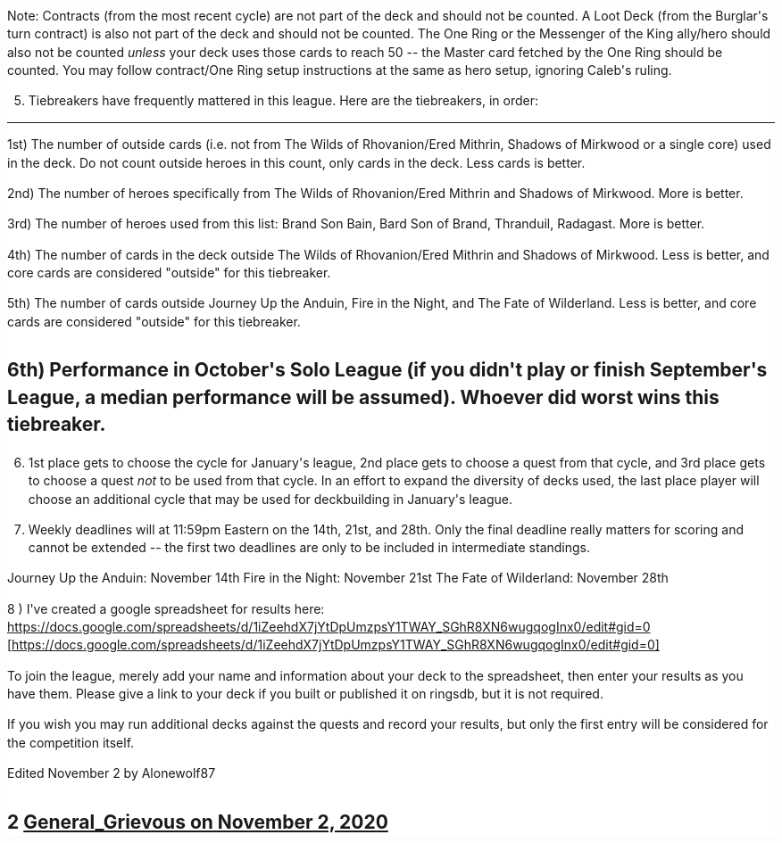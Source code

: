 Note: Contracts (from the most recent cycle) are not part of the deck and should not be counted. A Loot Deck (from the Burglar's turn contract) is also not part of the deck and should not be counted. The One Ring or the Messenger of the King ally/hero should also not be counted *unless* your deck uses those cards to reach 50 -- the Master card fetched by the One Ring should be counted. You may follow contract/One Ring setup instructions at the same as hero setup, ignoring Caleb's ruling.

5) Tiebreakers have frequently mattered in this league. Here are the tiebreakers, in order:
---
1st) The number of outside cards (i.e. not from The Wilds of Rhovanion/Ered Mithrin, Shadows of Mirkwood or a single core) used in the deck. Do not count outside heroes in this count, only cards in the deck. Less cards is better.

2nd) The number of heroes specifically from The Wilds of Rhovanion/Ered Mithrin and Shadows of Mirkwood. More is better.

3rd) The number of heroes used from this list: Brand Son Bain, Bard Son of Brand, Thranduil, Radagast. More is better.

4th) The number of cards in the deck outside The Wilds of Rhovanion/Ered Mithrin and Shadows of Mirkwood. Less is better, and core cards are considered "outside" for this tiebreaker.

5th) The number of cards outside Journey Up the Anduin, Fire in the Night, and The Fate of Wilderland. Less is better, and core cards are considered "outside" for this tiebreaker.

6th) Performance in October's Solo League (if you didn't play or finish September's League, a median performance will be assumed). Whoever did worst wins this tiebreaker.
---

6) 1st place gets to choose the cycle for January's league, 2nd place gets to choose a quest from that cycle, and 3rd place gets to choose a quest *not* to be used from that cycle. In an effort to expand the diversity of decks used, the last place player will choose an additional cycle that may be used for deckbuilding in January's league.

7) Weekly deadlines will at 11:59pm Eastern on the 14th, 21st, and 28th. Only the final deadline really matters for scoring and cannot be extended -- the first two deadlines are only to be included in intermediate standings.

Journey Up the Anduin: November 14th
Fire in the Night: November 21st
The Fate of Wilderland: November 28th

8 ) I've created a google spreadsheet for results here:
https://docs.google.com/spreadsheets/d/1iZeehdX7jYtDpUmzpsY1TWAY_SGhR8XN6wugqogInx0/edit#gid=0 [https://docs.google.com/spreadsheets/d/1iZeehdX7jYtDpUmzpsY1TWAY_SGhR8XN6wugqogInx0/edit#gid=0]

To join the league, merely add your name and information about your deck to the spreadsheet, then enter your results as you have them. Please give a link to your deck if you built or published it on ringsdb, but it is not required.

If you wish you may run additional decks against the quests and record your results, but only the first entry will be considered for the competition itself.

Edited November 2 by Alonewolf87

## 2 [General_Grievous on November 2, 2020](https://community.fantasyflightgames.com/topic/312272-solo-league-27-wilds-of-rhovanionered-mithrin-with-shadows-of-mirkwood-player-cards/?do=findComment&comment=4009392)
